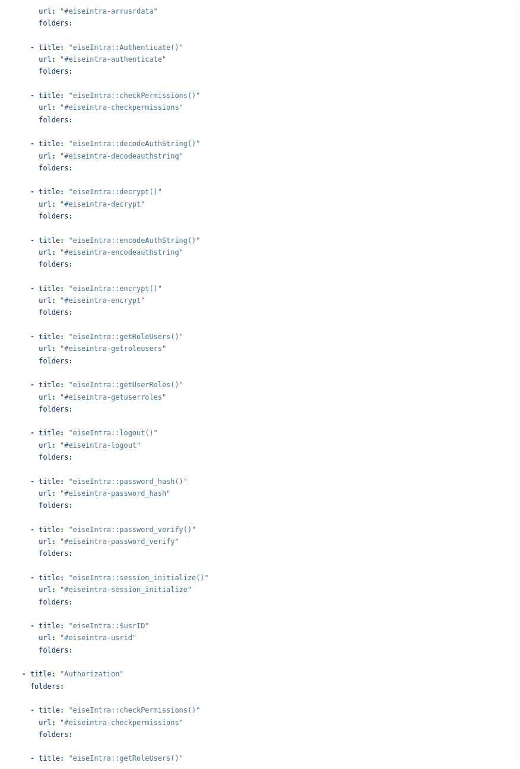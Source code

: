 ```yaml
        url: "#eiseintra-arrusrdata"
        folders:

      - title: "eiseIntra::Authenticate()"
        url: "#eiseintra-authenticate"
        folders:

      - title: "eiseIntra::checkPermissions()"
        url: "#eiseintra-checkpermissions"
        folders:

      - title: "eiseIntra::decodeAuthString()"
        url: "#eiseintra-decodeauthstring"
        folders:

      - title: "eiseIntra::decrypt()"
        url: "#eiseintra-decrypt"
        folders:

      - title: "eiseIntra::encodeAuthString()"
        url: "#eiseintra-encodeauthstring"
        folders:

      - title: "eiseIntra::encrypt()"
        url: "#eiseintra-encrypt"
        folders:

      - title: "eiseIntra::getRoleUsers()"
        url: "#eiseintra-getroleusers"
        folders:

      - title: "eiseIntra::getUserRoles()"
        url: "#eiseintra-getuserroles"
        folders:

      - title: "eiseIntra::logout()"
        url: "#eiseintra-logout"
        folders:

      - title: "eiseIntra::password_hash()"
        url: "#eiseintra-password_hash"
        folders:

      - title: "eiseIntra::password_verify()"
        url: "#eiseintra-password_verify"
        folders:

      - title: "eiseIntra::session_initialize()"
        url: "#eiseintra-session_initialize"
        folders:

      - title: "eiseIntra::$usrID"
        url: "#eiseintra-usrid"
        folders:

    - title: "Authorization"
      folders:

      - title: "eiseIntra::checkPermissions()"
        url: "#eiseintra-checkpermissions"
        folders:

      - title: "eiseIntra::getRoleUsers()"
```